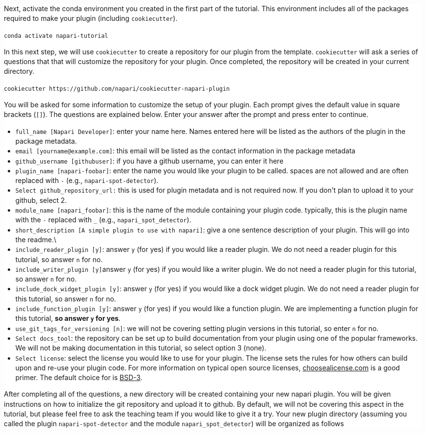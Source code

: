 Next, activate the conda environment you created in the first part of the tutorial. This environment includes all of the packages required to make your plugin (including `cookiecutter`).

```bash
conda activate napari-tutorial
```

In this next step, we will use `cookiecutter` to create a repository for our plugin from the template. `cookiecutter` will ask a series of questions that that will customize the repository for your plugin. Once completed, the repository will be created in your current directory.

```bash
cookiecutter https://github.com/napari/cookiecutter-napari-plugin
```

You will be asked for some information to customize the setup of your plugin. Each prompt gives the default value in square brackets (`[]`). The questions are explained below. Enter your answer after the prompt and press enter to continue.

- `full_name [Napari Developer]`: enter your name here. Names entered here will be listed as the authors of the plugin in the package metadata.
- `email [yourname@example.com]`: this email will be listed as the contact information in the package metadata
- `github_username [githubuser]`: if you have a github username, you can enter it here
- `plugin_name [napari-foobar]`: enter the name you would like your plugin to be called. spaces are not allowed and are often replaced with `-` (e.g., `napari-spot-detector`).
- `Select github_repository_url:` this is used for plugin metadata and is not required now. If you don't plan to upload it to your github, select 2.
- `module_name [napari_foobar]`: this is the name of the module containing your plugin code. typically, this is the plugin name with the `-` replaced with `_` (e.g., `napari_spot_detector`).
- `short_description [A simple plugin to use with napari]`: give a one sentence description of your plugin. This will go into the readme.\
- `include_reader_plugin [y]`: answer `y` (for yes) if you would like a reader plugin. We do not need a reader plugin for this tutorial, so answer `n` for no.
- `include_writer_plugin [y]`answer `y` (for yes) if you would like a writer plugin. We do not need a reader plugin for this tutorial, so answer `n` for no.
- `include_dock_widget_plugin [y]`: answer `y` (for yes) if you would like a dock widget plugin. We do not need a reader plugin for this tutorial, so answer `n` for no.
- `include_function_plugin [y]`: answer `y` (for yes) if you would like a function plugin. We are implementing a function plugin for this tutorial, **so answer `y` for yes**.
- `use_git_tags_for_versioning [n]`: we will not be covering setting plugin versions in this tutorial, so enter `n` for no.
- `Select docs_tool`: the repository can be set up to build documentation from your plugin using one of the popular frameworks. We will not be making documentation in this tutorial, so select option 3 (none).
- `Select license`: select the license you would like to use for your plugin. The license sets the rules for how others can build upon and re-use your plugin code. For more information on typical open source licenses, [choosealicense.com](https://choosealicense.com/) is a good primer. The default choice for is [BSD-3](https://opensource.org/licenses/BSD-3-Clause).

After completing all of the questions, a new directory will be created containing your new napari plugin. You will be given instructions on how to initialize the git repository and upload it to github. By default, we will not be covering this aspect in the tutorial, but please feel free to ask the teaching team if you would like to give it a try. Your new plugin directory (assuming you called the plugin `napari-spot-detector` and the module `napari_spot_detector`) will be organized as follows

